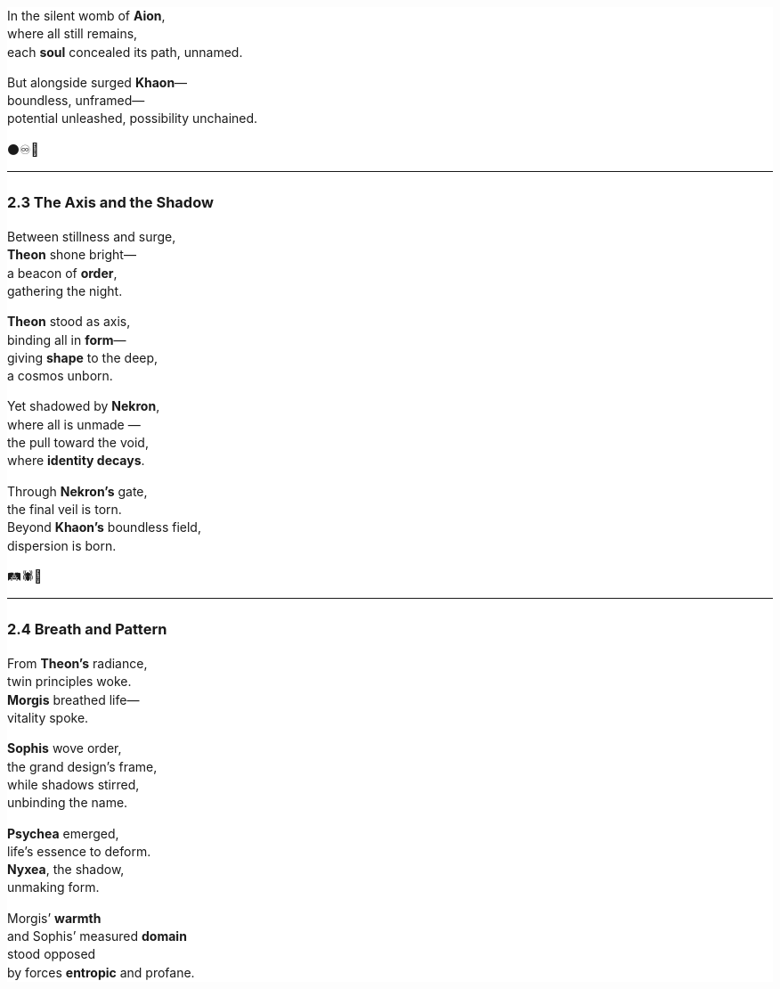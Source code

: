 In the silent womb of **Aion**,  
where all still remains,  
each **soul** concealed its path, unnamed.  

But alongside surged **Khaon**—  
boundless, unframed—  
potential unleashed, possibility unchained.  

⚫♾🌾

---

### 2.3 **The Axis and the Shadow**

Between stillness and surge,  
**Theon** shone bright—  
a beacon of **order**,  
gathering the night.  

**Theon** stood as axis,  
binding all in **form**—  
giving **shape** to the deep,  
a cosmos unborn.  

Yet shadowed by **Nekron**,  
where all is unmade —  
the pull toward the void,  
where **identity decays**.

Through **Nekron’s** gate,  
the final veil is torn.  
Beyond **Khaon’s** boundless field,  
dispersion is born.  

🛤️🕷️🧨

---

### 2.4 **Breath and Pattern**

From **Theon’s** radiance,  
twin principles woke.  
**Morgis** breathed life—  
vitality spoke.  

**Sophis** wove order,  
the grand design’s frame,  
while shadows stirred,  
unbinding the name.  

**Psychea** emerged,  
life’s essence to deform.  
**Nyxea**, the shadow,  
unmaking form.  

Morgis’ **warmth**  
and Sophis’ measured **domain**  
stood opposed  
by forces **entropic** and profane.  
